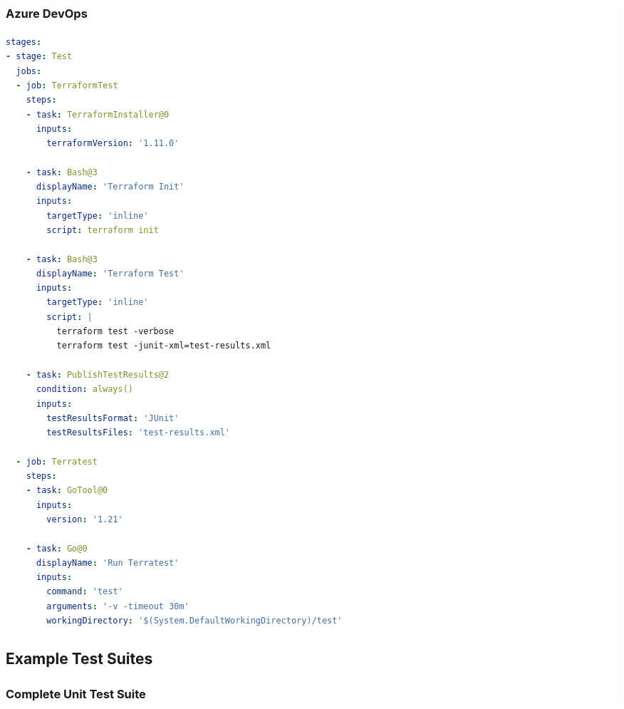```yaml
```

### Azure DevOps

```yaml
stages:
- stage: Test
  jobs:
  - job: TerraformTest
    steps:
    - task: TerraformInstaller@0
      inputs:
        terraformVersion: '1.11.0'

    - task: Bash@3
      displayName: 'Terraform Init'
      inputs:
        targetType: 'inline'
        script: terraform init

    - task: Bash@3
      displayName: 'Terraform Test'
      inputs:
        targetType: 'inline'
        script: |
          terraform test -verbose
          terraform test -junit-xml=test-results.xml

    - task: PublishTestResults@2
      condition: always()
      inputs:
        testResultsFormat: 'JUnit'
        testResultsFiles: 'test-results.xml'

  - job: Terratest
    steps:
    - task: GoTool@0
      inputs:
        version: '1.21'

    - task: Go@0
      displayName: 'Run Terratest'
      inputs:
        command: 'test'
        arguments: '-v -timeout 30m'
        workingDirectory: '$(System.DefaultWorkingDirectory)/test'
```

## Example Test Suites

### Complete Unit Test Suite
